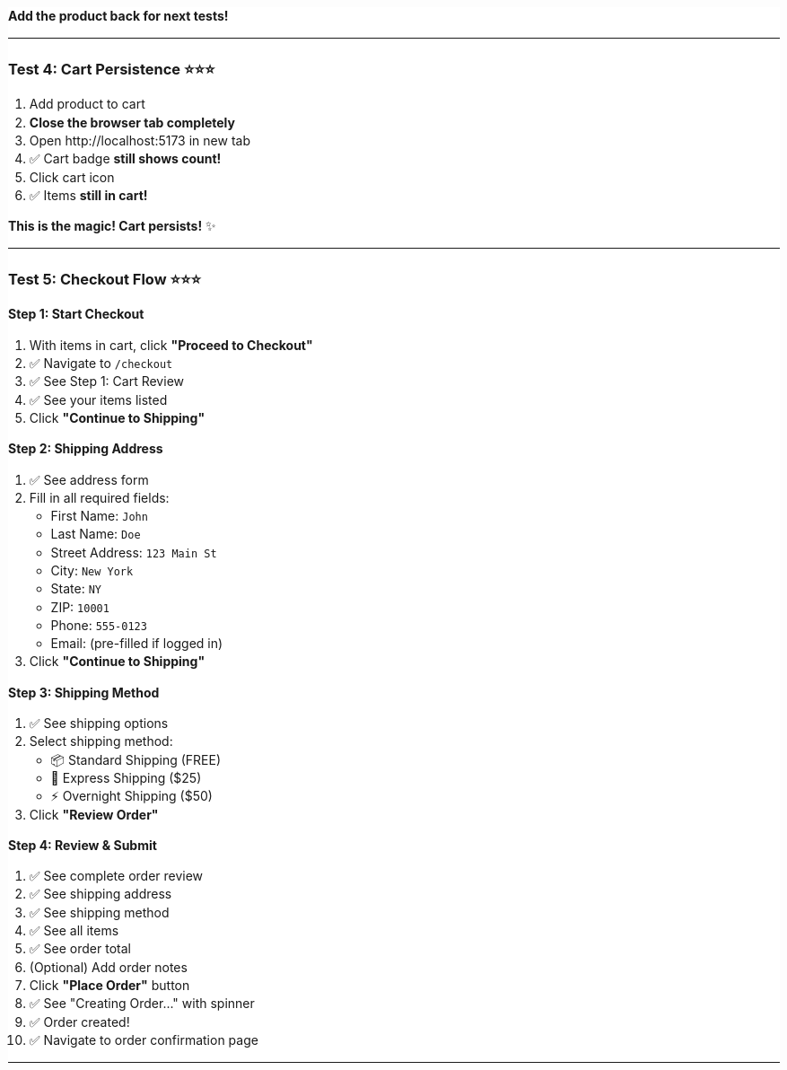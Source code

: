 **Add the product back for next tests!**

---

### Test 4: Cart Persistence ⭐⭐⭐
1. Add product to cart
2. **Close the browser tab completely**
3. Open http://localhost:5173 in new tab
4. ✅ Cart badge **still shows count!**
5. Click cart icon
6. ✅ Items **still in cart!**

**This is the magic! Cart persists!** ✨

---

### Test 5: Checkout Flow ⭐⭐⭐
**Step 1: Start Checkout**
1. With items in cart, click **"Proceed to Checkout"**
2. ✅ Navigate to `/checkout`
3. ✅ See Step 1: Cart Review
4. ✅ See your items listed
5. Click **"Continue to Shipping"**

**Step 2: Shipping Address**
1. ✅ See address form
2. Fill in all required fields:
   - First Name: `John`
   - Last Name: `Doe`
   - Street Address: `123 Main St`
   - City: `New York`
   - State: `NY`
   - ZIP: `10001`
   - Phone: `555-0123`
   - Email: (pre-filled if logged in)
3. Click **"Continue to Shipping"**

**Step 3: Shipping Method**
1. ✅ See shipping options
2. Select shipping method:
   - 📦 Standard Shipping (FREE)
   - 🚀 Express Shipping ($25)
   - ⚡ Overnight Shipping ($50)
3. Click **"Review Order"**

**Step 4: Review & Submit**
1. ✅ See complete order review
2. ✅ See shipping address
3. ✅ See shipping method
4. ✅ See all items
5. ✅ See order total
6. (Optional) Add order notes
7. Click **"Place Order"** button
8. ✅ See "Creating Order..." with spinner
9. ✅ Order created!
10. ✅ Navigate to order confirmation page

---